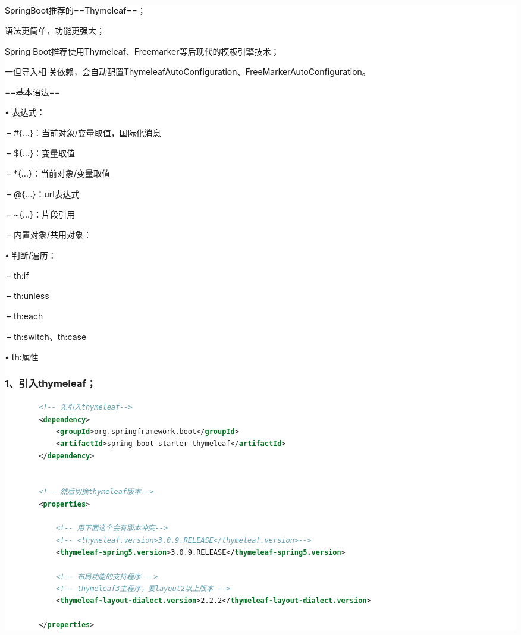

SpringBoot推荐的==Thymeleaf==；

语法更简单，功能更强大；



Spring Boot推荐使用Thymeleaf、Freemarker等后现代的模板引擎技术；

一但导入相 关依赖，会自动配置ThymeleafAutoConfiguration、FreeMarkerAutoConfiguration。



==基本语法== 

• 表达式： 

​	– #{...}：当前对象/变量取值，国际化消息

​	– ${…}：变量取值 



​	– *{…}：当前对象/变量取值 



​	– @{…}：url表达式 

​	– ~{…}：片段引用 



​	– 内置对象/共用对象：



• 判断/遍历： 

​	– th:if 

​	– th:unless 

​	– th:each 

​	– th:switch、th:case



• th:属性



### 1、引入thymeleaf；

```xml
		<!-- 先引入thymeleaf-->
        <dependency>
            <groupId>org.springframework.boot</groupId>
            <artifactId>spring-boot-starter-thymeleaf</artifactId>
        </dependency>


		<!-- 然后切换thymeleaf版本-->
        <properties>

            <!-- 用下面这个会有版本冲突-->
            <!-- <thymeleaf.version>3.0.9.RELEASE</thymeleaf.version>-->
            <thymeleaf-spring5.version>3.0.9.RELEASE</thymeleaf-spring5.version>

            <!-- 布局功能的支持程序 -->
            <!-- thymeleaf3主程序，要layout2以上版本 -->
            <thymeleaf-layout-dialect.version>2.2.2</thymeleaf-layout-dialect.version>
            
        </properties>
```
